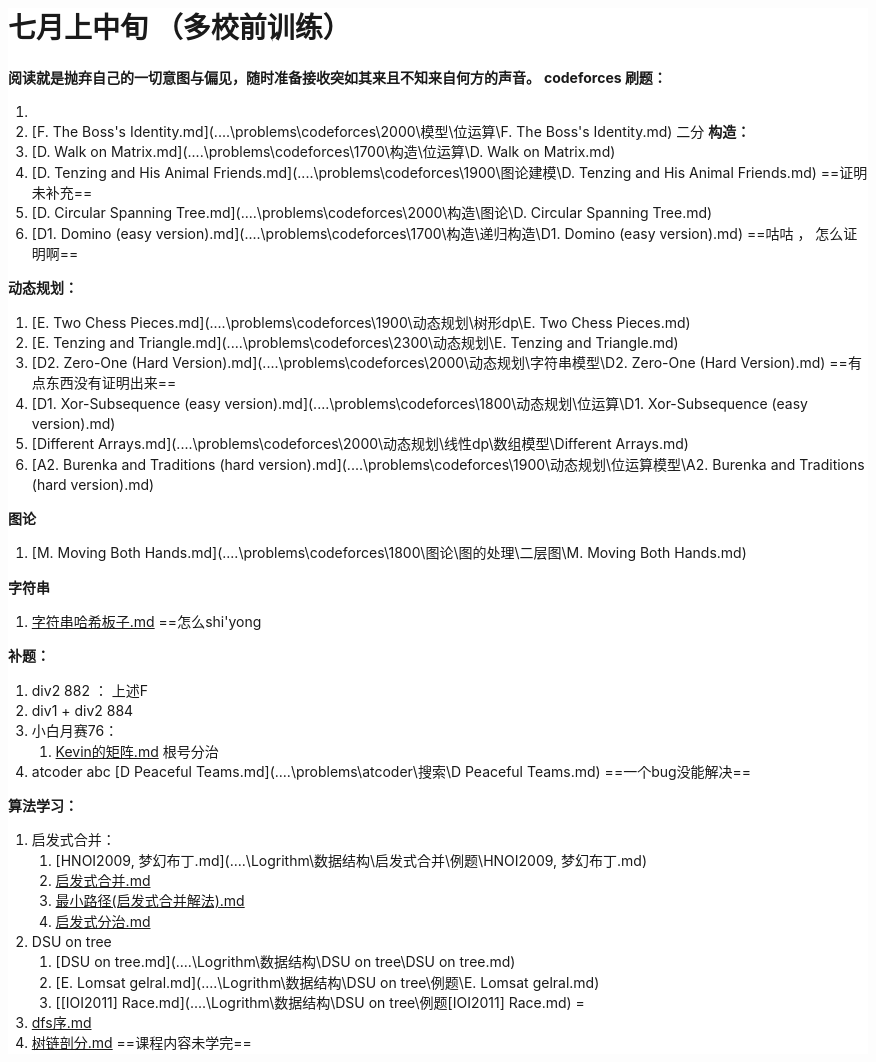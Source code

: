 

# 七月上中旬 （多校前训练）

**阅读就是抛弃自己的一切意图与偏见，随时准备接收突如其来且不知来自何方的声音。**
**codeforces 刷题：**

1.  
2.  [F. The Boss's Identity.md](..\..\problems\codeforces\2000\模型\位运算\F. The Boss's Identity.md) 二分
    **构造：**
3.  [D. Walk on Matrix.md](..\..\problems\codeforces\1700\构造\位运算\D. Walk on Matrix.md) 
4.  [D. Tenzing and His Animal Friends.md](..\..\problems\codeforces\1900\图论建模\D. Tenzing and His Animal Friends.md)  ==证明未补充==
5.  [D. Circular Spanning Tree.md](..\..\problems\codeforces\2000\构造\图论\D. Circular Spanning Tree.md)  
6.  [D1. Domino (easy version).md](..\..\problems\codeforces\1700\构造\递归构造\D1. Domino (easy version).md)  ==咕咕 ， 怎么证明啊==

**动态规划：**

1. [E. Two Chess Pieces.md](..\..\problems\codeforces\1900\动态规划\树形dp\E. Two Chess Pieces.md)
2. [E. Tenzing and Triangle.md](..\..\problems\codeforces\2300\动态规划\E. Tenzing and Triangle.md) 
3. [D2. Zero-One (Hard Version).md](..\..\problems\codeforces\2000\动态规划\字符串模型\D2. Zero-One (Hard Version).md) ==有点东西没有证明出来==
4. [D1. Xor-Subsequence (easy version).md](..\..\problems\codeforces\1800\动态规划\位运算\D1. Xor-Subsequence (easy version).md) 
5. [Different Arrays.md](..\..\problems\codeforces\2000\动态规划\线性dp\数组模型\Different Arrays.md)  
6. [A2. Burenka and Traditions (hard version).md](..\..\problems\codeforces\1900\动态规划\位运算模型\A2. Burenka and Traditions (hard version).md) 

**图论**

1.  [M. Moving Both Hands.md](..\..\problems\codeforces\1800\图论\图的处理\二层图\M. Moving Both Hands.md)  

**字符串**

1.  [字符串哈希板子.md](..\..\Logrithm\string\字符串hash\字符串哈希板子.md)  ==怎么shi'yong

**补题：**

1. div2 882 ：  上述F
1. div1 + div2 884
1. 小白月赛76： 
   1.  [Kevin的矩阵.md](..\..\problems\nowcoder\小白月赛\根号枚举模型\Kevin的矩阵.md)  根号分治
1. atcoder abc  [D Peaceful Teams.md](..\..\problems\atcoder\搜索\D Peaceful Teams.md) ==一个bug没能解决==

**算法学习：**

1. 启发式合并：
   1.  [HNOI2009, 梦幻布丁.md](..\..\Logrithm\数据结构\启发式合并\例题\HNOI2009, 梦幻布丁.md) 
   2.  [启发式合并.md](..\..\Logrithm\数据结构\启发式合并\启发式合并.md)  
   3.  [最小路径(启发式合并解法).md](..\..\Logrithm\数据结构\启发式合并\例题\最小路径(启发式合并解法).md)
   4.  [启发式分治.md](..\..\Logrithm\杂篇\启发式算法\启发式分治.md) 
2. DSU on tree
   1.  [DSU on tree.md](..\..\Logrithm\数据结构\DSU on tree\DSU on tree.md) 
   2.  [E. Lomsat gelral.md](..\..\Logrithm\数据结构\DSU on tree\例题\E. Lomsat gelral.md)
   3.  [[IOI2011] Race.md](..\..\Logrithm\数据结构\DSU on tree\例题\[IOI2011] Race.md) =
3. [dfs序.md](..\..\Logrithm\图论\树上问题\dfs序.md) 
4. [树链剖分.md](..\..\Logrithm\数据结构\树链剖分\树链剖分.md) ==课程内容未学完==
